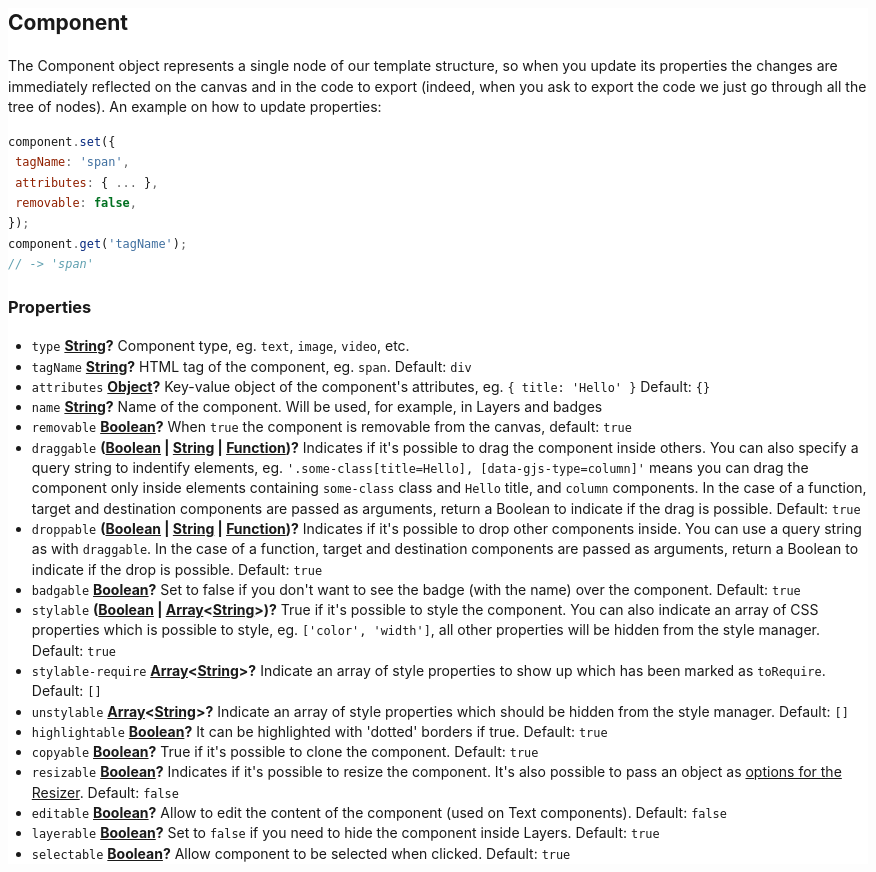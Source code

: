 

## Component

The Component object represents a single node of our template structure, so when you update its properties the changes are
immediately reflected on the canvas and in the code to export (indeed, when you ask to export the code we just go through all
the tree of nodes).
An example on how to update properties:

```js
component.set({
 tagName: 'span',
 attributes: { ... },
 removable: false,
});
component.get('tagName');
// -> 'span'
```

[Component]: component.html

### Properties

- `type` **[String][1]?** Component type, eg. `text`, `image`, `video`, etc.
- `tagName` **[String][1]?** HTML tag of the component, eg. `span`. Default: `div`
- `attributes` **[Object][2]?** Key-value object of the component's attributes, eg. `{ title: 'Hello' }` Default: `{}`
- `name` **[String][1]?** Name of the component. Will be used, for example, in Layers and badges
- `removable` **[Boolean][3]?** When `true` the component is removable from the canvas, default: `true`
- `draggable` **([Boolean][3] | [String][1] | [Function][4])?** Indicates if it's possible to drag the component inside others.
  You can also specify a query string to indentify elements,
  eg. `'.some-class[title=Hello], [data-gjs-type=column]'` means you can drag the component only inside elements
  containing `some-class` class and `Hello` title, and `column` components. In the case of a function, target and destination components are passed as arguments, return a Boolean to indicate if the drag is possible. Default: `true`
- `droppable` **([Boolean][3] | [String][1] | [Function][4])?** Indicates if it's possible to drop other components inside. You can use
  a query string as with `draggable`. In the case of a function, target and destination components are passed as arguments, return a Boolean to indicate if the drop is possible. Default: `true`
- `badgable` **[Boolean][3]?** Set to false if you don't want to see the badge (with the name) over the component. Default: `true`
- `stylable` **([Boolean][3] | [Array][5]<[String][1]>)?** True if it's possible to style the component.
  You can also indicate an array of CSS properties which is possible to style, eg. `['color', 'width']`, all other properties
  will be hidden from the style manager. Default: `true`
- `stylable-require` **[Array][5]<[String][1]>?** Indicate an array of style properties to show up which has been marked as `toRequire`. Default: `[]`
- `unstylable` **[Array][5]<[String][1]>?** Indicate an array of style properties which should be hidden from the style manager. Default: `[]`
- `highlightable` **[Boolean][3]?** It can be highlighted with 'dotted' borders if true. Default: `true`
- `copyable` **[Boolean][3]?** True if it's possible to clone the component. Default: `true`
- `resizable` **[Boolean][3]?** Indicates if it's possible to resize the component. It's also possible to pass an object as [options for the Resizer][6]. Default: `false`
- `editable` **[Boolean][3]?** Allow to edit the content of the component (used on Text components). Default: `false`
- `layerable` **[Boolean][3]?** Set to `false` if you need to hide the component inside Layers. Default: `true`
- `selectable` **[Boolean][3]?** Allow component to be selected when clicked. Default: `true`

[1]: https://developer.mozilla.org/docs/Web/JavaScript/Reference/Global_Objects/String
[2]: https://developer.mozilla.org/docs/Web/JavaScript/Reference/Global_Objects/Object
[3]: https://developer.mozilla.org/docs/Web/JavaScript/Reference/Global_Objects/Boolean
[4]: https://developer.mozilla.org/docs/Web/JavaScript/Reference/Statements/function
[5]: https://developer.mozilla.org/docs/Web/JavaScript/Reference/Global_Objects/Array
[6]: https://github.com/GrapesJS/grapesjs/blob/master/src/utils/Resizer.ts
[7]: /modules/Components-js.html
[8]: /modules/Traits.html
[9]: https://developer.mozilla.org/docs/Web/JavaScript/Reference/Global_Objects/Number
[10]: https://github.com/GrapesJS/grapesjs/issues/1936
[11]: https://developer.mozilla.org/docs/Web/JavaScript/Reference/Global_Objects/undefined
[12]: https://developer.mozilla.org/docs/Web/HTML/Element